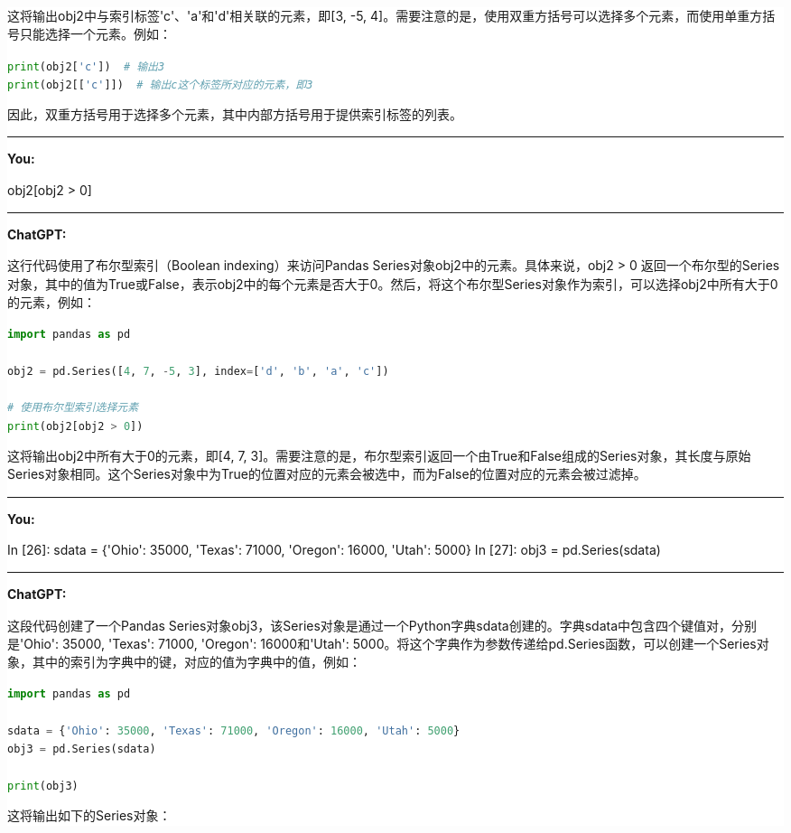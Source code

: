 这将输出obj2中与索引标签'c'、'a'和'd'相关联的元素，即\[3, -5, 4\]。需要注意的是，使用双重方括号可以选择多个元素，而使用单重方括号只能选择一个元素。例如：

```python
print(obj2['c'])  # 输出3
print(obj2[['c']])  # 输出c这个标签所对应的元素，即3
```

因此，双重方括号用于选择多个元素，其中内部方括号用于提供索引标签的列表。

* * *

**You:**

obj2[obj2 &gt; 0]

* * *

**ChatGPT:**

这行代码使用了布尔型索引（Boolean indexing）来访问Pandas Series对象obj2中的元素。具体来说，obj2 > 0 返回一个布尔型的Series对象，其中的值为True或False，表示obj2中的每个元素是否大于0。然后，将这个布尔型Series对象作为索引，可以选择obj2中所有大于0的元素，例如：

```python
import pandas as pd

obj2 = pd.Series([4, 7, -5, 3], index=['d', 'b', 'a', 'c'])

# 使用布尔型索引选择元素
print(obj2[obj2 > 0])
```

这将输出obj2中所有大于0的元素，即\[4, 7, 3\]。需要注意的是，布尔型索引返回一个由True和False组成的Series对象，其长度与原始Series对象相同。这个Series对象中为True的位置对应的元素会被选中，而为False的位置对应的元素会被过滤掉。

* * *

**You:**

In [26]: sdata = {'Ohio': 35000, 'Texas': 71000, 'Oregon':
16000, 'Utah': 5000}
In [27]: obj3 = pd.Series(sdata)

* * *

**ChatGPT:**

这段代码创建了一个Pandas Series对象obj3，该Series对象是通过一个Python字典sdata创建的。字典sdata中包含四个键值对，分别是'Ohio': 35000, 'Texas': 71000, 'Oregon': 16000和'Utah': 5000。将这个字典作为参数传递给pd.Series函数，可以创建一个Series对象，其中的索引为字典中的键，对应的值为字典中的值，例如：

```python
import pandas as pd

sdata = {'Ohio': 35000, 'Texas': 71000, 'Oregon': 16000, 'Utah': 5000}
obj3 = pd.Series(sdata)

print(obj3)
```

这将输出如下的Series对象：
